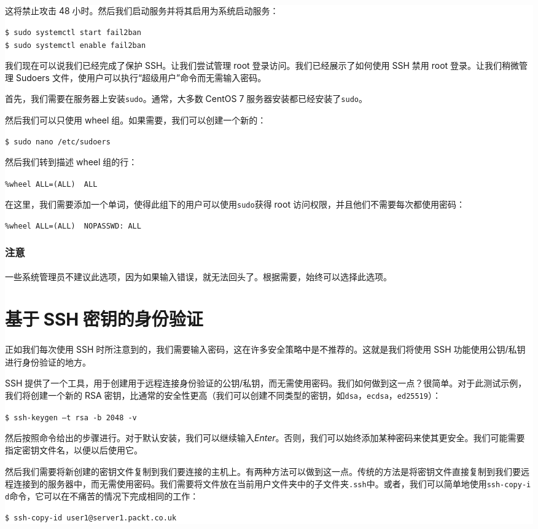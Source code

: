 这将禁止攻击 48 小时。然后我们启动服务并将其启用为系统启动服务：

```
$ sudo systemctl start fail2ban
$ sudo systemctl enable fail2ban

```

我们现在可以说我们已经完成了保护 SSH。让我们尝试管理 root 登录访问。我们已经展示了如何使用 SSH 禁用 root 登录。让我们稍微管理 Sudoers 文件，使用户可以执行“超级用户”命令而无需输入密码。

首先，我们需要在服务器上安装`sudo`。通常，大多数 CentOS 7 服务器安装都已经安装了`sudo`。

然后我们可以只使用 wheel 组。如果需要，我们可以创建一个新的：

```
$ sudo nano /etc/sudoers

```

然后我们转到描述 wheel 组的行：

```
%wheel ALL=(ALL)  ALL

```

在这里，我们需要添加一个单词，使得此组下的用户可以使用`sudo`获得 root 访问权限，并且他们不需要每次都使用密码：

```
%wheel ALL=(ALL)  NOPASSWD: ALL

```

### 注意

一些系统管理员不建议此选项，因为如果输入错误，就无法回头了。根据需要，始终可以选择此选项。

# 基于 SSH 密钥的身份验证

正如我们每次使用 SSH 时所注意到的，我们需要输入密码，这在许多安全策略中是不推荐的。这就是我们将使用 SSH 功能使用公钥/私钥进行身份验证的地方。

SSH 提供了一个工具，用于创建用于远程连接身份验证的公钥/私钥，而无需使用密码。我们如何做到这一点？很简单。对于此测试示例，我们将创建一个新的 RSA 密钥，比通常的安全性更高（我们可以创建不同类型的密钥，如`dsa`，`ecdsa`，`ed25519`）：

```
$ ssh-keygen –t rsa -b 2048 -v

```

然后按照命令给出的步骤进行。对于默认安装，我们可以继续输入*Enter*。否则，我们可以始终添加某种密码来使其更安全。我们可能需要指定密钥文件名，以便以后使用它。

然后我们需要将新创建的密钥文件复制到我们要连接的主机上。有两种方法可以做到这一点。传统的方法是将密钥文件直接复制到我们要远程连接到的服务器中，而无需使用密码。我们需要将文件放在当前用户文件夹中的子文件夹`.ssh`中。或者，我们可以简单地使用`ssh-copy-id`命令，它可以在不痛苦的情况下完成相同的工作：

```
$ ssh-copy-id user1@server1.packt.co.uk

```
